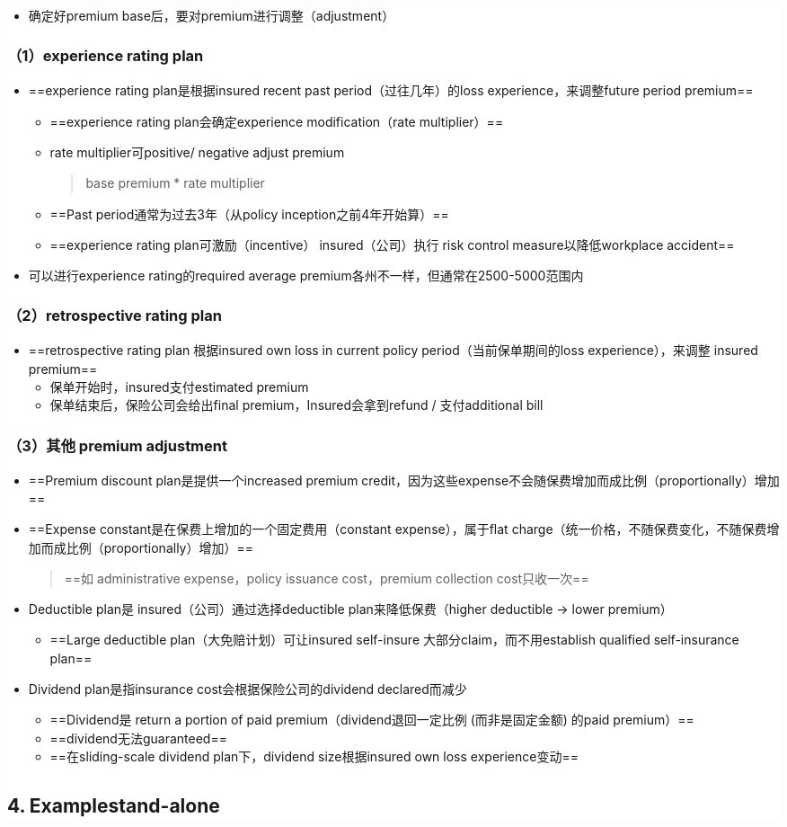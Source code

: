 - 确定好premium base后，要对premium进行调整（adjustment）

### （1）experience rating plan

- ==experience rating plan是根据insured recent past period（过往几年）的loss experience，来调整future period premium==

  - ==experience rating plan会确定experience modification（rate multiplier）==

  - rate multiplier可positive/ negative adjust premium

    > base premium * rate multiplier

  - ==Past period通常为过去3年（从policy inception之前4年开始算）==

  - ==experience rating plan可激励（incentive） insured（公司）执行 risk control measure以降低workplace accident==
  
- 可以进行experience rating的required average premium各州不一样，但通常在2500-5000范围内

### （2）retrospective rating plan

- ==retrospective rating plan 根据insured own loss in current policy period（当前保单期间的loss experience），来调整 insured premium==
  - 保单开始时，insured支付estimated premium
  - 保单结束后，保险公司会给出final premium，Insured会拿到refund / 支付additional bill

### （3）其他 premium adjustment

- ==Premium discount plan是提供一个increased premium credit，因为这些expense不会随保费增加而成比例（proportionally）增加==

- ==Expense constant是在保费上增加的一个固定费用（constant expense），属于flat charge（统一价格，不随保费变化，不随保费增加而成比例（proportionally）增加）==

  > ==如 administrative expense，policy issuance cost，premium collection cost只收一次==

- Deductible plan是 insured（公司）通过选择deductible plan来降低保费（higher deductible -> lower premium）
  
  - ==Large deductible plan（大免赔计划）可让insured self-insure 大部分claim，而不用establish qualified self-insurance plan==
  
- Dividend plan是指insurance cost会根据保险公司的dividend declared而减少
  
  - ==Dividend是 return a portion of paid premium（dividend退回一定比例 (而非是固定金额) 的paid premium）==
  - ==dividend无法guaranteed==
  - ==在sliding-scale dividend plan下，dividend size根据insured own loss experience变动==

## 4. Examplestand-alone
